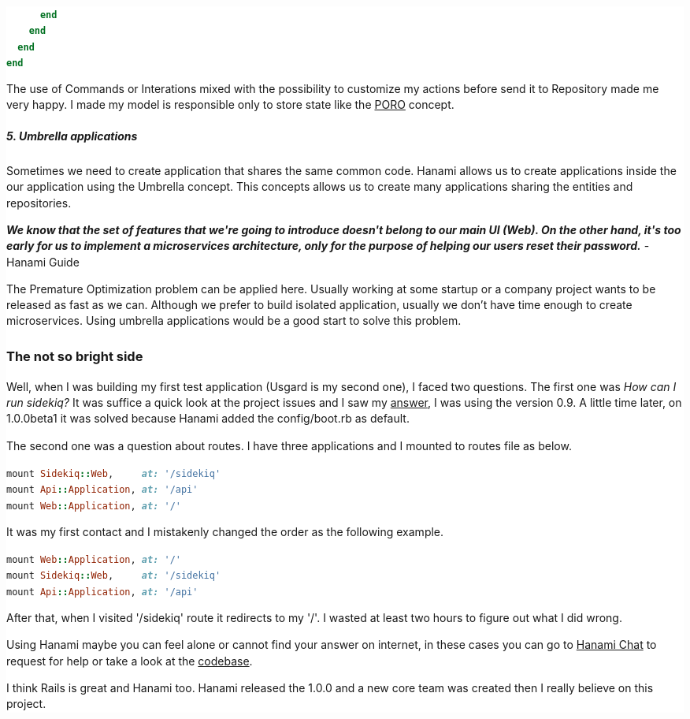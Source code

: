 ``` ruby
      end
    end
  end
end
```

The use of Commands or Interations mixed with the possibility to customize my actions before send it to Repository made me very happy. I made my model is responsible only to store state like the [PORO][poro-concept] concept.

##### 5. Umbrella applications

Sometimes we need to create application that shares the same common code. Hanami allows us to create applications inside the our application using the Umbrella concept. This concepts allows us to create many applications sharing the entities and repositories.

***We know that the set of features that we're going to introduce doesn't belong to our main UI (Web). On the other hand, it's too early for us to implement a microservices architecture, only for the purpose of helping our users reset their password.*** - Hanami Guide

The Premature Optimization problem can be applied here. Usually working at some startup or a company project wants to be released as fast as we can. Although we prefer to build isolated application, usually we don’t have time enough to create microservices. Using umbrella applications would be a good start to solve this problem.


### The not so bright side

Well, when I was building my first test application (Usgard is my second one), I faced two questions. The first one was *How can I run sidekiq?* It was suffice a quick look at the project issues and I saw my [answer][issue-695], I was using the version 0.9. A little time later, on 1.0.0beta1 it was solved because Hanami added the config/boot.rb as default.

The second one was a question about routes. I have three applications and I mounted to routes file as below.

```ruby
mount Sidekiq::Web,     at: '/sidekiq'
mount Api::Application, at: '/api'
mount Web::Application, at: '/'
```

It was my first contact and I mistakenly changed the order as the following example.

```ruby
mount Web::Application, at: '/'
mount Sidekiq::Web,     at: '/sidekiq'
mount Api::Application, at: '/api'
```
After that, when I visited '/sidekiq' route it redirects to my '/'. I wasted at least two hours to figure out what I did wrong.

Using Hanami maybe you can feel alone or cannot find your answer on internet, in these cases you can go to [Hanami Chat][hanami-chat] to request for help or take a look at the [codebase][hanami-codebase].

I think Rails is great and Hanami too. Hanami released the 1.0.0 and a new core team was created then I really believe on this project.


[marcello-rocha]: https://twitter.com/mereghost
[poro-concept]: http://blog.steveklabnik.com/posts/2011-09-06-the-secret-to-rails-oo-design
[dnsimple-example]: https://blog.dnsimple.com/2017/03/why-we-ended-up-not-using-rails-for-our-new-json-api/
[hanami-controllers]: https://github.com/hanami/controller
[twelve-factor-config]: https://12factor.net/config
[rails-helpers-doc]: http://api.rubyonrails.org/classes/ActionController/Helpers.html
[toptal-s]: https://www.toptal.com/software/single-responsibility-principle
[hanami-views-doc-description]: https://github.com/hanami/view
[hanami-models-doc]: http://hanamirb.org/guides/models/overview/
[saga-part-one]: http://gabrielmalakias.com.br/hanami/iot/docker/2017/02/14/iot-saga-my-setup-for-a-hanami-application.html
[issue-695]: https://github.com/hanami/hanami/issues/695.
[hanami-chat]: https://gitter.im/hanami/chat
[hanami-codebase]: https://github.com/hanami/hanami